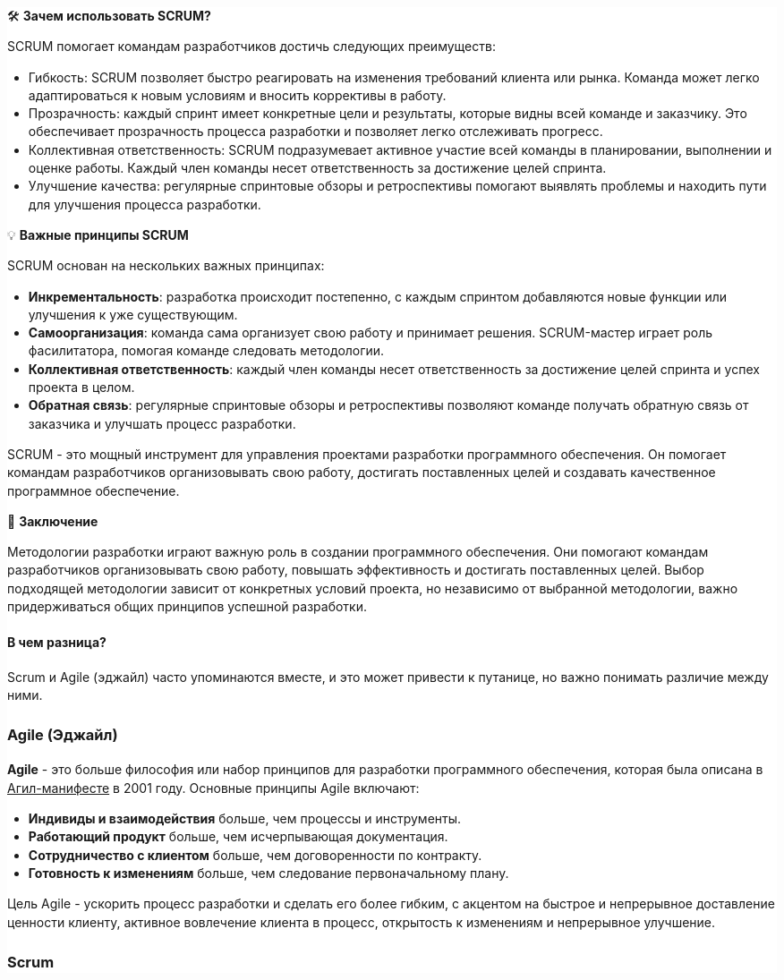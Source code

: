 🛠️ **Зачем использовать SCRUM?**

SCRUM помогает командам разработчиков достичь следующих преимуществ:

- Гибкость: SCRUM позволяет быстро реагировать на изменения требований клиента или рынка. Команда может легко адаптироваться к новым условиям и вносить коррективы в работу.
- Прозрачность: каждый спринт имеет конкретные цели и результаты, которые видны всей команде и заказчику. Это обеспечивает прозрачность процесса разработки и позволяет легко отслеживать прогресс.
- Коллективная ответственность: SCRUM подразумевает активное участие всей команды в планировании, выполнении и оценке работы. Каждый член команды несет ответственность за достижение целей спринта.
- Улучшение качества: регулярные спринтовые обзоры и ретроспективы помогают выявлять проблемы и находить пути для улучшения процесса разработки.

💡 **Важные принципы SCRUM**

SCRUM основан на нескольких важных принципах:

- **Инкрементальность**: разработка происходит постепенно, с каждым спринтом добавляются новые функции или улучшения к уже существующим.
- **Самоорганизация**: команда сама организует свою работу и принимает решения. SCRUM-мастер играет роль фасилитатора, помогая команде следовать методологии.
- **Коллективная ответственность**: каждый член команды несет ответственность за достижение целей спринта и успех проекта в целом.
- **Обратная связь**: регулярные спринтовые обзоры и ретроспективы позволяют команде получать обратную связь от заказчика и улучшать процесс разработки.

SCRUM - это мощный инструмент для управления проектами разработки программного обеспечения. Он помогает командам разработчиков организовывать свою работу, достигать поставленных целей и создавать качественное программное обеспечение.


🚀 **Заключение**

Методологии разработки играют важную роль в создании программного обеспечения. Они помогают командам разработчиков организовывать свою работу, повышать эффективность и достигать поставленных целей. Выбор подходящей методологии зависит от конкретных условий проекта, но независимо от выбранной методологии, важно придерживаться общих принципов успешной разработки.

#### В чем разница?

Scrum и Agile (эджайл) часто упоминаются вместе, и это может привести к путанице, но важно понимать различие между ними.

### Agile (Эджайл)

**Agile** - это больше философия или набор принципов для разработки программного обеспечения, которая была описана в [Агил-манифесте](http://agilemanifesto.org/) в 2001 году. Основные принципы Agile включают:

- **Индивиды и взаимодействия** больше, чем процессы и инструменты.
- **Работающий продукт** больше, чем исчерпывающая документация.
- **Сотрудничество с клиентом** больше, чем договоренности по контракту.
- **Готовность к изменениям** больше, чем следование первоначальному плану.

Цель Agile - ускорить процесс разработки и сделать его более гибким, с акцентом на быстрое и непрерывное доставление ценности клиенту, активное вовлечение клиента в процесс, открытость к изменениям и непрерывное улучшение.
### Scrum
